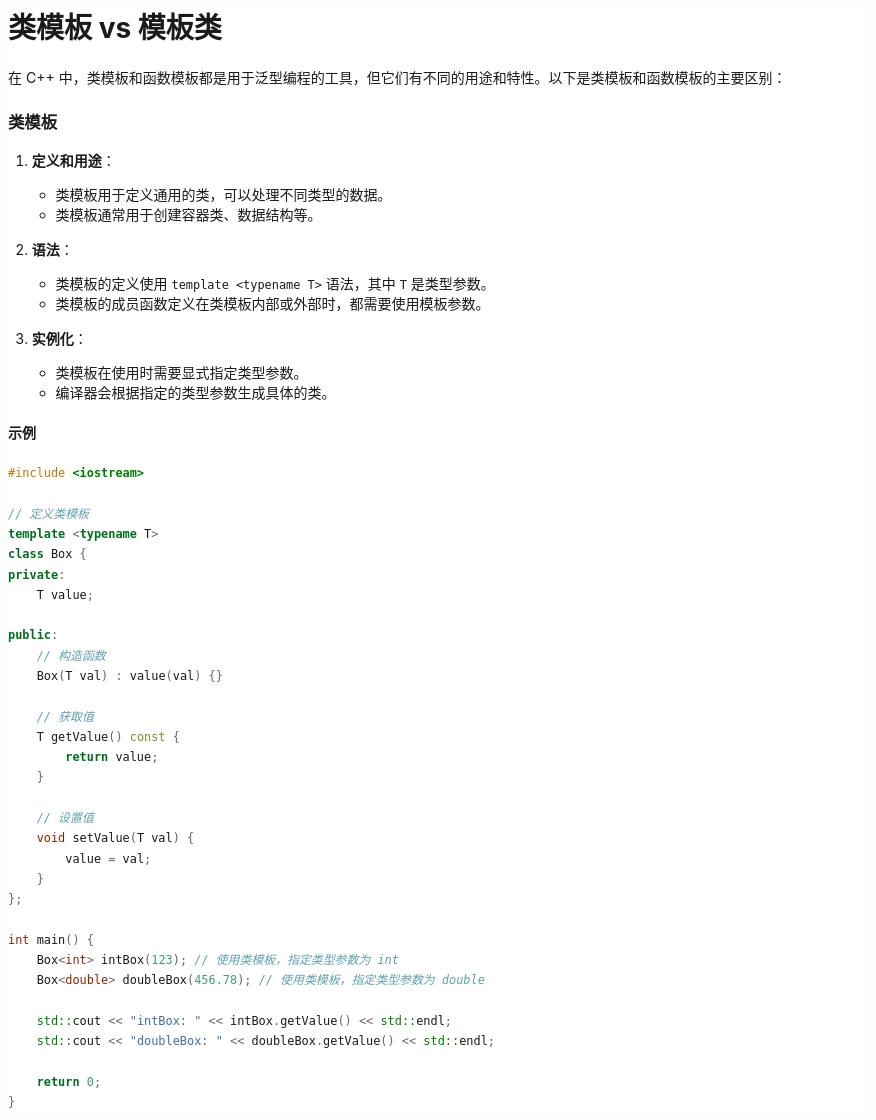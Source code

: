 # 类模板 vs 模板类

在 C++ 中，类模板和函数模板都是用于泛型编程的工具，但它们有不同的用途和特性。以下是类模板和函数模板的主要区别：

### 类模板

1. **定义和用途**：
   - 类模板用于定义通用的类，可以处理不同类型的数据。
   - 类模板通常用于创建容器类、数据结构等。

2. **语法**：
   - 类模板的定义使用 `template <typename T>` 语法，其中 `T` 是类型参数。
   - 类模板的成员函数定义在类模板内部或外部时，都需要使用模板参数。

3. **实例化**：
   - 类模板在使用时需要显式指定类型参数。
   - 编译器会根据指定的类型参数生成具体的类。

#### 示例

```cpp
#include <iostream>

// 定义类模板
template <typename T>
class Box {
private:
    T value;

public:
    // 构造函数
    Box(T val) : value(val) {}

    // 获取值
    T getValue() const {
        return value;
    }

    // 设置值
    void setValue(T val) {
        value = val;
    }
};

int main() {
    Box<int> intBox(123); // 使用类模板，指定类型参数为 int
    Box<double> doubleBox(456.78); // 使用类模板，指定类型参数为 double

    std::cout << "intBox: " << intBox.getValue() << std::endl;
    std::cout << "doubleBox: " << doubleBox.getValue() << std::endl;

    return 0;
}
```
